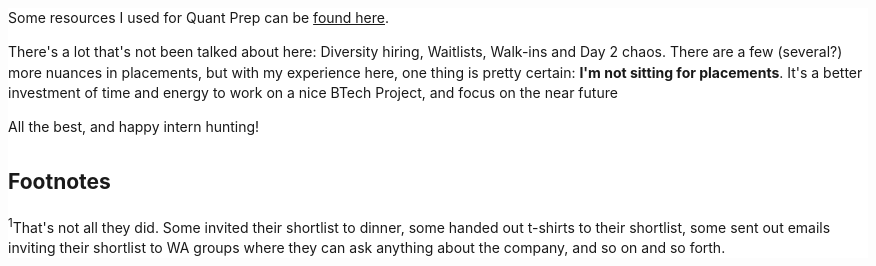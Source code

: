 Some resources I used for Quant Prep can be [found here](https://github.com/Aniruddha-Deb/quant-prep).

There's a lot that's not been talked about here: Diversity hiring, Waitlists, Walk-ins and Day 2 chaos. There are a few (several?) more nuances in placements, but with my experience here, one thing is pretty certain: **I'm not sitting for placements**. It's a better investment of time and energy to work on a nice BTech Project, and focus on the near future 

All the best, and happy intern hunting!

## Footnotes
<sup>1</sup>That's not all they did. Some invited their shortlist to dinner, some handed out t-shirts to their shortlist, some sent out emails inviting their shortlist to WA groups where they can ask anything about the company, and so on and so forth.